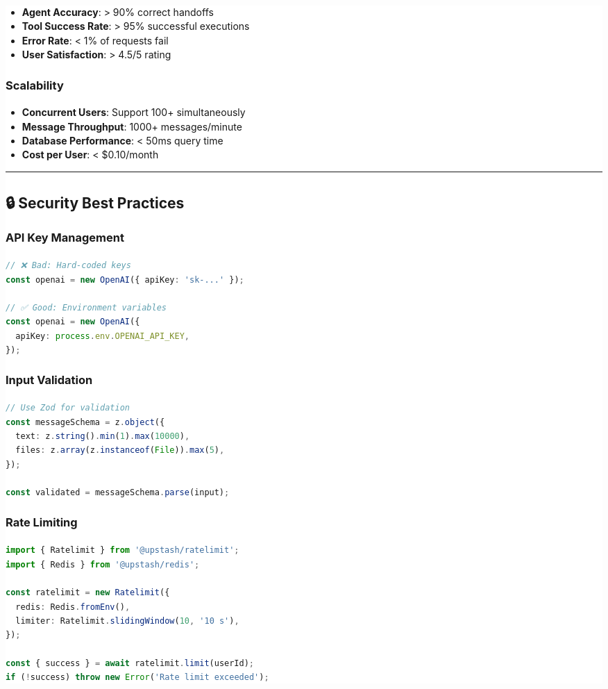 - **Agent Accuracy**: > 90% correct handoffs
- **Tool Success Rate**: > 95% successful executions
- **Error Rate**: < 1% of requests fail
- **User Satisfaction**: > 4.5/5 rating

### Scalability

- **Concurrent Users**: Support 100+ simultaneously
- **Message Throughput**: 1000+ messages/minute
- **Database Performance**: < 50ms query time
- **Cost per User**: < $0.10/month

---

## 🔒 Security Best Practices

### API Key Management

```typescript
// ❌ Bad: Hard-coded keys
const openai = new OpenAI({ apiKey: 'sk-...' });

// ✅ Good: Environment variables
const openai = new OpenAI({
  apiKey: process.env.OPENAI_API_KEY,
});
```

### Input Validation

```typescript
// Use Zod for validation
const messageSchema = z.object({
  text: z.string().min(1).max(10000),
  files: z.array(z.instanceof(File)).max(5),
});

const validated = messageSchema.parse(input);
```

### Rate Limiting

```typescript
import { Ratelimit } from '@upstash/ratelimit';
import { Redis } from '@upstash/redis';

const ratelimit = new Ratelimit({
  redis: Redis.fromEnv(),
  limiter: Ratelimit.slidingWindow(10, '10 s'),
});

const { success } = await ratelimit.limit(userId);
if (!success) throw new Error('Rate limit exceeded');
```
